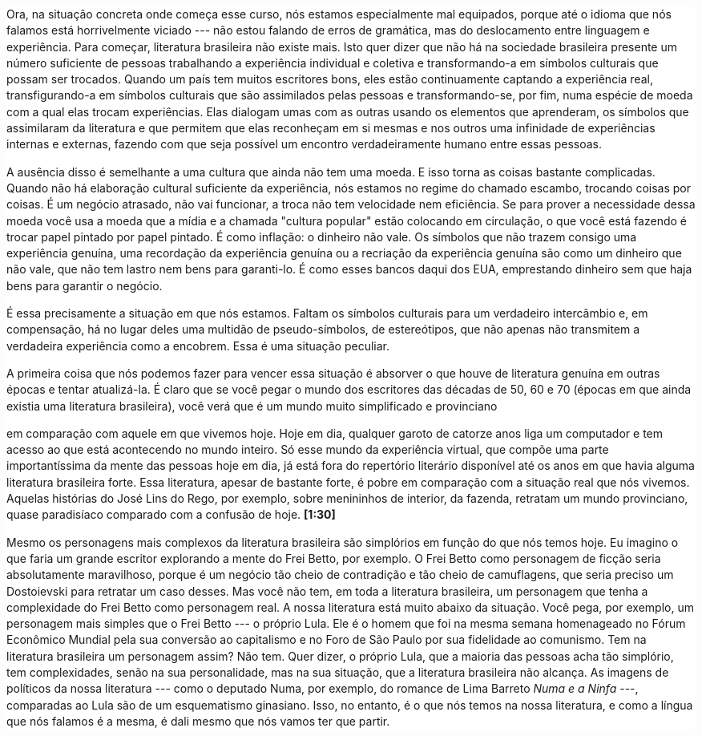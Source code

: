 Ora, na situação concreta onde começa esse curso, nós estamos especialmente mal equipados, porque até o idioma que nós falamos está horrivelmente viciado --- não estou falando de erros de gramática, mas do deslocamento entre linguagem e experiência. Para começar, literatura brasileira não existe mais. Isto quer dizer que não há na sociedade brasileira presente um número suficiente de pessoas trabalhando a experiência individual e coletiva e transformando-a em símbolos culturais que possam ser trocados. Quando um país tem muitos escritores bons, eles estão continuamente captando a experiência real, transfigurando-a em símbolos culturais que são assimilados pelas pessoas e transformando-se, por fim, numa espécie de moeda com a qual elas trocam experiências. Elas dialogam umas com as outras usando os elementos que aprenderam, os símbolos que assimilaram da literatura e que permitem que elas reconheçam em si mesmas e nos outros uma infinidade de experiências internas e externas, fazendo com que seja possível um encontro verdadeiramente humano entre essas pessoas.

A ausência disso é semelhante a uma cultura que ainda não tem uma moeda. E isso torna as coisas bastante complicadas. Quando não há elaboração cultural suficiente da experiência, nós estamos no regime do chamado escambo, trocando coisas por coisas. É um negócio atrasado, não vai funcionar, a troca não tem velocidade nem eficiência. Se para prover a necessidade dessa moeda você usa a moeda que a mídia e a chamada "cultura popular" estão colocando em circulação, o que você está fazendo é trocar papel pintado por papel pintado. É como inflação: o dinheiro não vale. Os símbolos que não trazem consigo uma experiência genuína, uma recordação da experiência genuína ou a recriação da experiência genuína são como um dinheiro que não vale, que não tem lastro nem bens para garanti-lo. É como esses bancos daqui dos EUA, emprestando dinheiro sem que haja bens para garantir o negócio.

É essa precisamente a situação em que nós estamos. Faltam os símbolos culturais para um verdadeiro intercâmbio e, em compensação, há no lugar deles uma multidão de pseudo-símbolos, de estereótipos, que não apenas não transmitem a verdadeira experiência como a encobrem. Essa é uma situação peculiar.

A primeira coisa que nós podemos fazer para vencer essa situação é absorver o que houve de literatura genuína em outras épocas e tentar atualizá-la. É claro que se você pegar o mundo dos escritores das décadas de 50, 60 e 70 (épocas em que ainda existia uma literatura brasileira), você verá que é um mundo muito simplificado e provinciano

em comparação com aquele em que vivemos hoje. Hoje em dia, qualquer garoto de catorze anos liga um computador e tem acesso ao que está acontecendo no mundo inteiro. Só esse mundo da experiência virtual, que compõe uma parte importantíssima da mente das pessoas hoje em dia, já está fora do repertório literário disponível até os anos em que havia alguma literatura brasileira forte. Essa literatura, apesar de bastante forte, é pobre em comparação com a situação real que nós vivemos. Aquelas histórias do José Lins do Rego, por exemplo, sobre menininhos de interior, da fazenda, retratam um mundo provinciano, quase paradisíaco comparado com a confusão de hoje. **\[1:30\]**

Mesmo os personagens mais complexos da literatura brasileira são simplórios em função do que nós temos hoje. Eu imagino o que faria um grande escritor explorando a mente do Frei Betto, por exemplo. O Frei Betto como personagem de ficção seria absolutamente maravilhoso, porque é um negócio tão cheio de contradição e tão cheio de camuflagens, que seria preciso um Dostoievski para retratar um caso desses. Mas você não tem, em toda a literatura brasileira, um personagem que tenha a complexidade do Frei Betto como personagem real. A nossa literatura está muito abaixo da situação. Você pega, por exemplo, um personagem mais simples que o Frei Betto --- o próprio Lula. Ele é o homem que foi na mesma semana homenageado no Fórum Econômico Mundial pela sua conversão ao capitalismo e no Foro de São Paulo por sua fidelidade ao comunismo. Tem na literatura brasileira um personagem assim? Não tem. Quer dizer, o próprio Lula, que a maioria das pessoas acha tão simplório, tem complexidades, senão na sua personalidade, mas na sua situação, que a literatura brasileira não alcança. As imagens de políticos da nossa literatura --- como o deputado Numa, por exemplo, do romance de Lima Barreto *Numa e a Ninfa* ---, comparadas ao Lula são de um esquematismo ginasiano. Isso, no entanto, é o que nós temos na nossa literatura, e como a língua que nós falamos é a mesma, é dali mesmo que nós vamos ter que partir.

